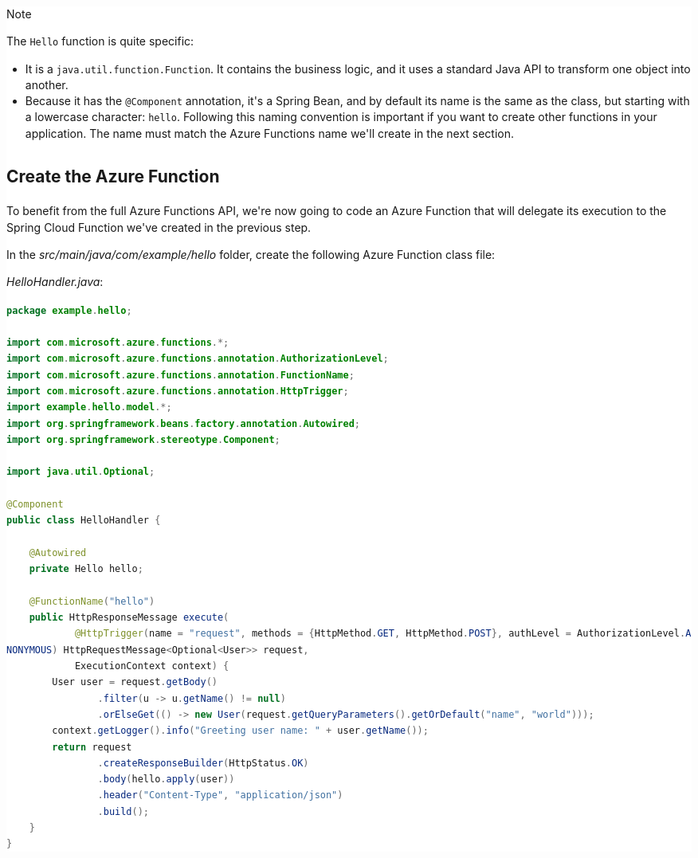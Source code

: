 > [!NOTE]
> The `Hello` function is quite specific:
>
> - It is a `java.util.function.Function`. It contains the business logic, and it uses a standard Java API to transform one object into another.
> - Because it has the `@Component` annotation, it's a Spring Bean, and by default its name is the same as the class, but starting with a lowercase character: `hello`. Following this naming convention is important if you want to create other functions in your application. The name must match the Azure Functions name we'll create in the next section.

## Create the Azure Function

To benefit from the full Azure Functions API, we're now going to code an Azure Function that will delegate its execution to the Spring Cloud Function we've created in the previous step.

In the *src/main/java/com/example/hello* folder, create the following Azure Function class file:

*HelloHandler.java*:

```java
package example.hello;

import com.microsoft.azure.functions.*;
import com.microsoft.azure.functions.annotation.AuthorizationLevel;
import com.microsoft.azure.functions.annotation.FunctionName;
import com.microsoft.azure.functions.annotation.HttpTrigger;
import example.hello.model.*;
import org.springframework.beans.factory.annotation.Autowired;
import org.springframework.stereotype.Component;

import java.util.Optional;

@Component
public class HelloHandler {

    @Autowired
    private Hello hello;

    @FunctionName("hello")
    public HttpResponseMessage execute(
            @HttpTrigger(name = "request", methods = {HttpMethod.GET, HttpMethod.POST}, authLevel = AuthorizationLevel.ANONYMOUS) HttpRequestMessage<Optional<User>> request,
            ExecutionContext context) {
        User user = request.getBody()
                .filter(u -> u.getName() != null)
                .orElseGet(() -> new User(request.getQueryParameters().getOrDefault("name", "world")));
        context.getLogger().info("Greeting user name: " + user.getName());
        return request
                .createResponseBuilder(HttpStatus.OK)
                .body(hello.apply(user))
                .header("Content-Type", "application/json")
                .build();
    }
}
```


[RFL01]: media/getting-started-with-spring-cloud-function-in-azure/RFL01.png
[create-remote-jvm-debug-run-configuration]: media/getting-started-with-spring-cloud-function-in-azure/create-remote-jvm-debug-run-configuration.png